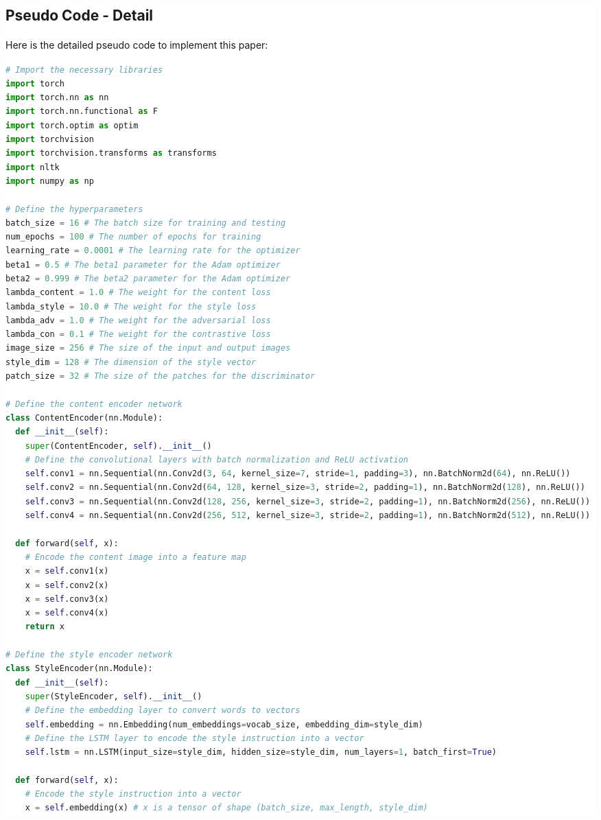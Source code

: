 ## Pseudo Code - Detail

Here is the detailed pseudo code to implement this paper:

```python
# Import the necessary libraries
import torch
import torch.nn as nn
import torch.nn.functional as F
import torch.optim as optim
import torchvision
import torchvision.transforms as transforms
import nltk
import numpy as np

# Define the hyperparameters
batch_size = 16 # The batch size for training and testing
num_epochs = 100 # The number of epochs for training
learning_rate = 0.0001 # The learning rate for the optimizer
beta1 = 0.5 # The beta1 parameter for the Adam optimizer
beta2 = 0.999 # The beta2 parameter for the Adam optimizer
lambda_content = 1.0 # The weight for the content loss
lambda_style = 10.0 # The weight for the style loss
lambda_adv = 1.0 # The weight for the adversarial loss
lambda_con = 0.1 # The weight for the contrastive loss
image_size = 256 # The size of the input and output images
style_dim = 128 # The dimension of the style vector
patch_size = 32 # The size of the patches for the discriminator

# Define the content encoder network
class ContentEncoder(nn.Module):
  def __init__(self):
    super(ContentEncoder, self).__init__()
    # Define the convolutional layers with batch normalization and ReLU activation
    self.conv1 = nn.Sequential(nn.Conv2d(3, 64, kernel_size=7, stride=1, padding=3), nn.BatchNorm2d(64), nn.ReLU())
    self.conv2 = nn.Sequential(nn.Conv2d(64, 128, kernel_size=3, stride=2, padding=1), nn.BatchNorm2d(128), nn.ReLU())
    self.conv3 = nn.Sequential(nn.Conv2d(128, 256, kernel_size=3, stride=2, padding=1), nn.BatchNorm2d(256), nn.ReLU())
    self.conv4 = nn.Sequential(nn.Conv2d(256, 512, kernel_size=3, stride=2, padding=1), nn.BatchNorm2d(512), nn.ReLU())
  
  def forward(self, x):
    # Encode the content image into a feature map
    x = self.conv1(x)
    x = self.conv2(x)
    x = self.conv3(x)
    x = self.conv4(x)
    return x

# Define the style encoder network
class StyleEncoder(nn.Module):
  def __init__(self):
    super(StyleEncoder, self).__init__()
    # Define the embedding layer to convert words to vectors
    self.embedding = nn.Embedding(num_embeddings=vocab_size, embedding_dim=style_dim)
    # Define the LSTM layer to encode the style instruction into a vector
    self.lstm = nn.LSTM(input_size=style_dim, hidden_size=style_dim, num_layers=1, batch_first=True)
  
  def forward(self, x):
    # Encode the style instruction into a vector
    x = self.embedding(x) # x is a tensor of shape (batch_size, max_length, style_dim)
```